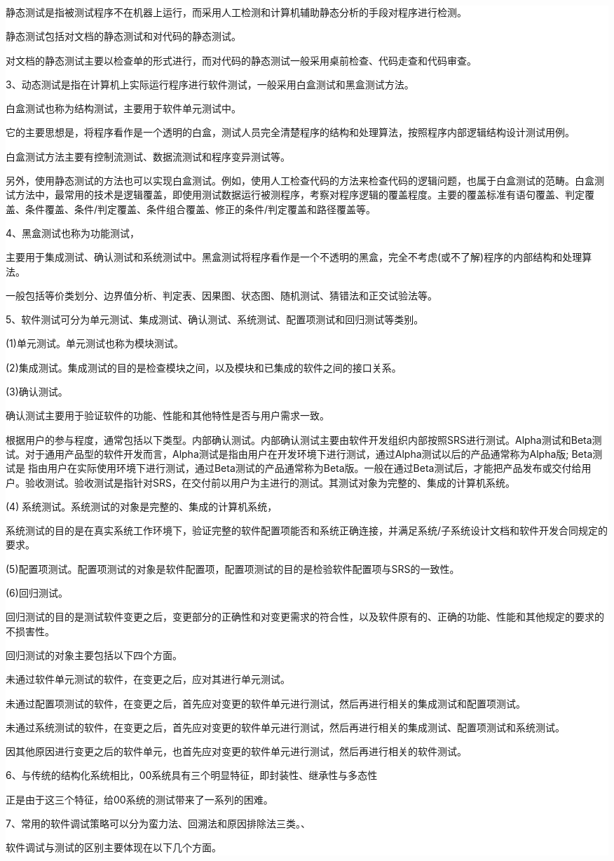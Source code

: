 静态测试是指被测试程序不在机器上运行，而采用人工检测和计算机辅助静态分析的手段对程序进行检测。

静态测试包括对文档的静态测试和对代码的静态测试。

对文档的静态测试主要以检查单的形式进行，而对代码的静态测试一般采用桌前检查、代码走查和代码审查。

3、动态测试是指在计算机上实际运行程序进行软件测试，一般采用白盒测试和黑盒测试方法。

白盒测试也称为结构测试，主要用于软件单元测试中。

它的主要思想是，将程序看作是一个透明的白盒，测试人员完全清楚程序的结构和处理算法，按照程序内部逻辑结构设计测试用例。

白盒测试方法主要有控制流测试、数据流测试和程序变异测试等。

另外，使用静态测试的方法也可以实现白盒测试。例如，使用人工检查代码的方法来检查代码的逻辑问题，也属于白盒测试的范畴。白盒测试方法中，最常用的技术是逻辑覆盖，即使用测试数据运行被测程序，考察对程序逻辑的覆盖程度。主要的覆盖标准有语句覆盖、判定覆盖、条件覆盖、条件/判定覆盖、条件组合覆盖、修正的条件/判定覆盖和路径覆盖等。

4、黑盒测试也称为功能测试，

主要用于集成测试、确认测试和系统测试中。黑盒测试将程序看作是一个不透明的黑盒，完全不考虑(或不了解)程序的内部结构和处理算法。

一般包括等价类划分、边界值分析、判定表、因果图、状态图、随机测试、猜错法和正交试验法等。

5、软件测试可分为单元测试、集成测试、确认测试、系统测试、配置项测试和回归测试等类别。

(1)单元测试。单元测试也称为模块测试。

(2)集成测试。集成测试的目的是检查模块之间，以及模块和已集成的软件之间的接口关系。

(3)确认测试。

确认测试主要用于验证软件的功能、性能和其他特性是否与用户需求一致。

根据用户的参与程度，通常包括以下类型。内部确认测试。内部确认测试主要由软件开发组织内部按照SRS进行测试。Alpha测试和Beta测试。对于通用产品型的软件开发而言，Alpha测试是指由用户在开发环境下进行测试，通过Alpha测试以后的产品通常称为Alpha版; Beta测试是 指由用户在实际使用环境下进行测试，通过Beta测试的产品通常称为Beta版。一般在通过Beta测试后，才能把产品发布或交付给用户。验收测试。验收测试是指针对SRS，在交付前以用户为主进行的测试。其测试对象为完整的、集成的计算机系统。

(4) 系统测试。系统测试的对象是完整的、集成的计算机系统，

系统测试的目的是在真实系统工作环境下，验证完整的软件配置项能否和系统正确连接，并满足系统/子系统设计文档和软件开发合同规定的要求。

(5)配置项测试。配置项测试的对象是软件配置项，配置项测试的目的是检验软件配置项与SRS的一致性。

(6)回归测试。

回归测试的目的是测试软件变更之后，变更部分的正确性和对变更需求的符合性，以及软件原有的、正确的功能、性能和其他规定的要求的不损害性。

回归测试的对象主要包括以下四个方面。

未通过软件单元测试的软件，在变更之后，应对其进行单元测试。

未通过配置项测试的软件，在变更之后，首先应对变更的软件单元进行测试，然后再进行相关的集成测试和配置项测试。

未通过系统测试的软件，在变更之后，首先应对变更的软件单元进行测试，然后再进行相关的集成测试、配置项测试和系统测试。

因其他原因进行变更之后的软件单元，也首先应对变更的软件单元进行测试，然后再进行相关的软件测试。

6、与传统的结构化系统相比，00系统具有三个明显特征，即封装性、继承性与多态性

正是由于这三个特征，给00系统的测试带来了一系列的困难。

7、常用的软件调试策略可以分为蛮力法、回溯法和原因排除法三类。、

软件调试与测试的区别主要体现在以下几个方面。
